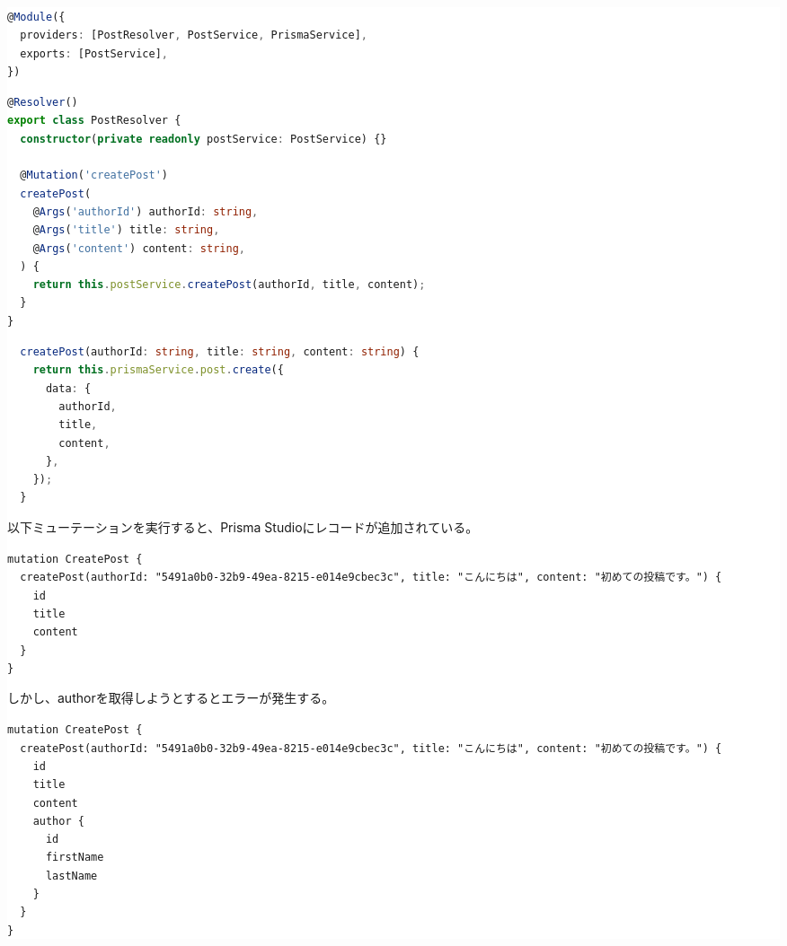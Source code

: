 ```ts:Post/post.module.ts
@Module({
  providers: [PostResolver, PostService, PrismaService],
  exports: [PostService],
})
```

```ts:Post/resolver.ts
@Resolver()
export class PostResolver {
  constructor(private readonly postService: PostService) {}

  @Mutation('createPost')
  createPost(
    @Args('authorId') authorId: string,
    @Args('title') title: string,
    @Args('content') content: string,
  ) {
    return this.postService.createPost(authorId, title, content);
  }
}
```

```ts:Post/post.service.ts
  createPost(authorId: string, title: string, content: string) {
    return this.prismaService.post.create({
      data: {
        authorId,
        title,
        content,
      },
    });
  }
```

以下ミューテーションを実行すると、Prisma Studioにレコードが追加されている。

```gql
mutation CreatePost {
  createPost(authorId: "5491a0b0-32b9-49ea-8215-e014e9cbec3c", title: "こんにちは", content: "初めての投稿です。") {
    id
    title
    content
  }
}
```

しかし、authorを取得しようとするとエラーが発生する。

```gql
mutation CreatePost {
  createPost(authorId: "5491a0b0-32b9-49ea-8215-e014e9cbec3c", title: "こんにちは", content: "初めての投稿です。") {
    id
    title
    content
    author {
      id
      firstName
      lastName
    }
  }
}
```
